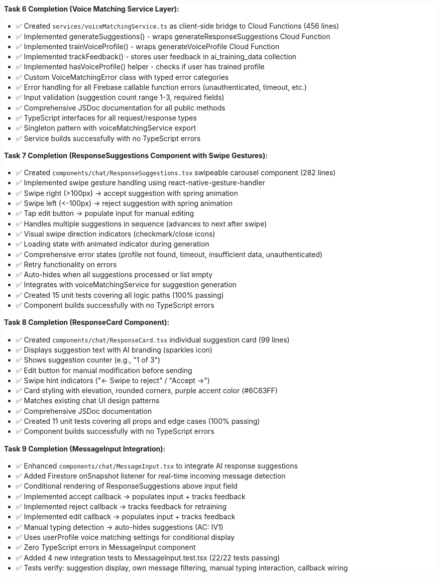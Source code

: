**Task 6 Completion (Voice Matching Service Layer):**

- ✅ Created `services/voiceMatchingService.ts` as client-side bridge to Cloud Functions (456 lines)
- ✅ Implemented generateSuggestions() - wraps generateResponseSuggestions Cloud Function
- ✅ Implemented trainVoiceProfile() - wraps generateVoiceProfile Cloud Function
- ✅ Implemented trackFeedback() - stores user feedback in ai_training_data collection
- ✅ Implemented hasVoiceProfile() helper - checks if user has trained profile
- ✅ Custom VoiceMatchingError class with typed error categories
- ✅ Error handling for all Firebase callable function errors (unauthenticated, timeout, etc.)
- ✅ Input validation (suggestion count range 1-3, required fields)
- ✅ Comprehensive JSDoc documentation for all public methods
- ✅ TypeScript interfaces for all request/response types
- ✅ Singleton pattern with voiceMatchingService export
- ✅ Service builds successfully with no TypeScript errors

**Task 7 Completion (ResponseSuggestions Component with Swipe Gestures):**

- ✅ Created `components/chat/ResponseSuggestions.tsx` swipeable carousel component (282 lines)
- ✅ Implemented swipe gesture handling using react-native-gesture-handler
- ✅ Swipe right (>100px) → accept suggestion with spring animation
- ✅ Swipe left (<-100px) → reject suggestion with spring animation
- ✅ Tap edit button → populate input for manual editing
- ✅ Handles multiple suggestions in sequence (advances to next after swipe)
- ✅ Visual swipe direction indicators (checkmark/close icons)
- ✅ Loading state with animated indicator during generation
- ✅ Comprehensive error states (profile not found, timeout, insufficient data, unauthenticated)
- ✅ Retry functionality on errors
- ✅ Auto-hides when all suggestions processed or list empty
- ✅ Integrates with voiceMatchingService for suggestion generation
- ✅ Created 15 unit tests covering all logic paths (100% passing)
- ✅ Component builds successfully with no TypeScript errors

**Task 8 Completion (ResponseCard Component):**

- ✅ Created `components/chat/ResponseCard.tsx` individual suggestion card (99 lines)
- ✅ Displays suggestion text with AI branding (sparkles icon)
- ✅ Shows suggestion counter (e.g., "1 of 3")
- ✅ Edit button for manual modification before sending
- ✅ Swipe hint indicators ("← Swipe to reject" / "Accept →")
- ✅ Card styling with elevation, rounded corners, purple accent color (#6C63FF)
- ✅ Matches existing chat UI design patterns
- ✅ Comprehensive JSDoc documentation
- ✅ Created 11 unit tests covering all props and edge cases (100% passing)
- ✅ Component builds successfully with no TypeScript errors

**Task 9 Completion (MessageInput Integration):**

- ✅ Enhanced `components/chat/MessageInput.tsx` to integrate AI response suggestions
- ✅ Added Firestore onSnapshot listener for real-time incoming message detection
- ✅ Conditional rendering of ResponseSuggestions above input field
- ✅ Implemented accept callback → populates input + tracks feedback
- ✅ Implemented reject callback → tracks feedback for retraining
- ✅ Implemented edit callback → populates input + tracks feedback
- ✅ Manual typing detection → auto-hides suggestions (AC: IV1)
- ✅ Uses userProfile voice matching settings for conditional display
- ✅ Zero TypeScript errors in MessageInput component
- ✅ Added 4 new integration tests to MessageInput.test.tsx (22/22 tests passing)
- ✅ Tests verify: suggestion display, own message filtering, manual typing interaction, callback wiring
